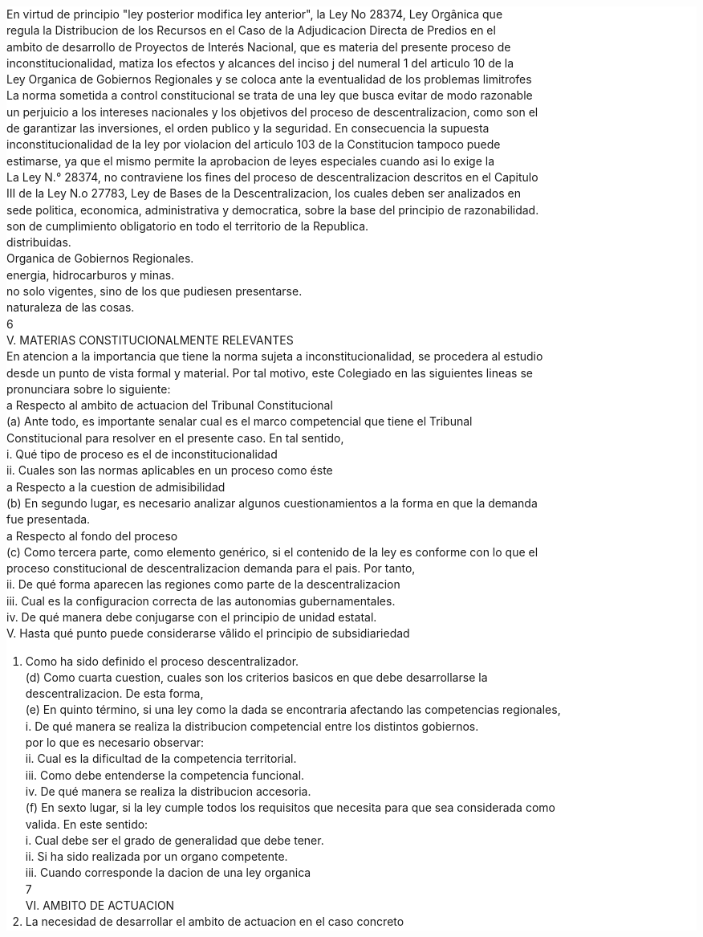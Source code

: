 En virtud de principio "ley posterior modifica ley anterior", la Ley No 28374, Ley Orgânica que  
regula la Distribucion de los Recursos en el Caso de la Adjudicacion Directa de Predios en el  
ambito de desarrollo de Proyectos de Interés Nacional, que es materia del presente proceso de  
inconstitucionalidad, matiza los efectos y alcances del inciso j del numeral 1 del articulo 10 de la  
Ley Organica de Gobiernos Regionales y se coloca ante la eventualidad de los problemas limitrofes  
La norma sometida a control constitucional se trata de una ley que busca evitar de modo razonable  
un perjuicio a los intereses nacionales y los objetivos del proceso de descentralizacion, como son el  
de garantizar las inversiones, el orden publico y la seguridad. En consecuencia la supuesta  
inconstitucionalidad de la ley por violacion del articulo 103 de la Constitucion tampoco puede  
estimarse, ya que el mismo permite la aprobacion de leyes especiales cuando asi lo exige la  
La Ley N.° 28374, no contraviene los fines del proceso de descentralizacion descritos en el Capitulo  
III de la Ley N.o 27783, Ley de Bases de la Descentralizacion, los cuales deben ser analizados en  
sede politica, economica, administrativa y democratica, sobre la base del principio de razonabilidad.  
son de cumplimiento obligatorio en todo el territorio de la Republica.  
distribuidas.  
Organica de Gobiernos Regionales.  
energia, hidrocarburos y minas.  
no solo vigentes, sino de los que pudiesen presentarse.  
naturaleza de las cosas.  
6  
V. MATERIAS CONSTITUCIONALMENTE RELEVANTES  
En atencion a la importancia que tiene la norma sujeta a inconstitucionalidad, se procedera al estudio  
desde un punto de vista formal y material. Por tal motivo, este Colegiado en las siguientes lineas se  
pronunciara sobre lo siguiente:  
a Respecto al ambito de actuacion del Tribunal Constitucional  
(a) Ante todo, es importante senalar cual es el marco competencial que tiene el Tribunal  
Constitucional para resolver en el presente caso. En tal sentido,  
i. Qué tipo de proceso es el de inconstitucionalidad  
ii. Cuales son las normas aplicables en un proceso como éste  
a Respecto a la cuestion de admisibilidad  
(b) En segundo lugar, es necesario analizar algunos cuestionamientos a la forma en que la demanda  
fue presentada.  
a Respecto al fondo del proceso  
(c) Como tercera parte, como elemento genérico, si el contenido de la ley es conforme con lo que el  
proceso constitucional de descentralizacion demanda para el pais. Por tanto,  
ii. De qué forma aparecen las regiones como parte de la descentralizacion  
iii. Cual es la configuracion correcta de las autonomias gubernamentales.  
iv. De qué manera debe conjugarse con el principio de unidad estatal.  
V. Hasta qué punto puede considerarse vâlido el principio de subsidiariedad  
1. Como ha sido definido el proceso descentralizador.  
(d) Como cuarta cuestion, cuales son los criterios basicos en que debe desarrollarse la  
descentralizacion. De esta forma,  
(e) En quinto término, si una ley como la dada se encontraria afectando las competencias regionales,  
i. De qué manera se realiza la distribucion competencial entre los distintos gobiernos.  
por lo que es necesario observar:  
ii. Cual es la dificultad de la competencia territorial.  
iii. Como debe entenderse la competencia funcional.  
iv. De qué manera se realiza la distribucion accesoria.  
(f) En sexto lugar, si la ley cumple todos los requisitos que necesita para que sea considerada como  
valida. En este sentido:  
i. Cual debe ser el grado de generalidad que debe tener.  
ii. Si ha sido realizada por un organo competente.  
iii. Cuando corresponde la dacion de una ley organica  
7  
VI. AMBITO DE ACTUACION  
1. La necesidad de desarrollar el ambito de actuacion en el caso concreto  